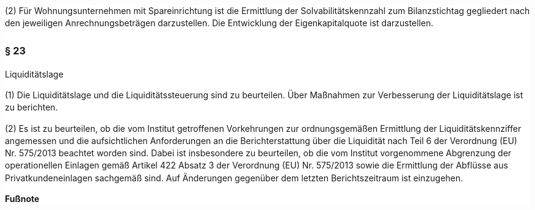 </div>

<div class="jurAbsatz">

(2) Für Wohnungsunternehmen mit Spareinrichtung ist die Ermittlung der
Solvabilitätskennzahl zum Bilanzstichtag gegliedert nach den jeweiligen
Anrechnungsbeträgen darzustellen. Die Entwicklung der Eigenkapitalquote
ist darzustellen.

</div>

</div>

</div>

</div>

<span id="BJNR093000015BJNE002500000.html"></span>

### § 23  
Liquiditätslage

<div>

<div class="jnhtml">

<div>

<div class="jurAbsatz">

(1) Die Liquiditätslage und die Liquiditätssteuerung sind zu beurteilen.
Über Maßnahmen zur Verbesserung der Liquiditätslage ist zu berichten.

</div>

<div class="jurAbsatz">

(2) Es ist zu beurteilen, ob die vom Institut getroffenen Vorkehrungen
zur ordnungsgemäßen Ermittlung der Liquiditätskennziffer angemessen und
die aufsichtlichen Anforderungen an die Berichterstattung über die
Liquidität nach Teil 6 der Verordnung (EU) Nr. 575/2013 beachtet worden
sind. Dabei ist insbesondere zu beurteilen, ob die vom Institut
vorgenommene Abgrenzung der operationellen Einlagen gemäß Artikel 422
Absatz 3 der Verordnung (EU) Nr. 575/2013 sowie die Ermittlung der
Abflüsse aus Privatkundeneinlagen sachgemäß sind. Auf Änderungen
gegenüber dem letzten Berichtszeitraum ist einzugehen.

</div>

</div>

</div>

</div>

<div>

  
**Fußnote**

<div class="jnhtml">
